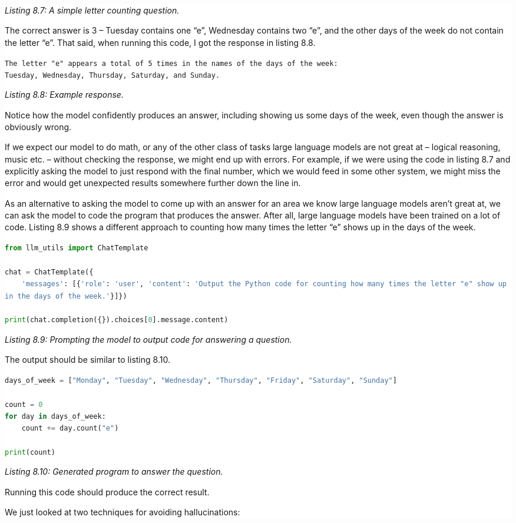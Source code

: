 *Listing 8.7: A simple letter counting question.*

The correct answer is 3 – Tuesday contains one “e”, Wednesday contains two “e”,
and the other days of the week do not contain the letter “e”. That said, when
running this code, I got the response in listing 8.8.

```text
The letter "e" appears a total of 5 times in the names of the days of the week:
Tuesday, Wednesday, Thursday, Saturday, and Sunday.
```

*Listing 8.8: Example response.*

Notice how the model confidently produces an answer, including showing us some
days of the week, even though the answer is obviously wrong.

If we expect our model to do math, or any of the other class of tasks large
language models are not great at – logical reasoning, music etc. – without
checking the response, we might end up with errors. For example, if we were
using the code in listing 8.7 and explicitly asking the model to just respond
with the final number, which we would feed in some other system, we might miss
the error and would get unexpected results somewhere further down the line in.

As an alternative to asking the model to come up with an answer for an area we
know large language models aren’t great at, we can ask the model to code the
program that produces the answer. After all, large language models have been
trained on a lot of code. Listing 8.9 shows a different approach to counting how
many times the letter “e” shows up in the days of the week.

```python
from llm_utils import ChatTemplate

chat = ChatTemplate({
    'messages': [{'role': 'user', 'content': 'Output the Python code for counting how many times the letter "e" show up in the days of the week.'}]})

print(chat.completion({}).choices[0].message.content)
```

*Listing 8.9: Prompting the model to output code for answering a question.*

The output should be similar to listing 8.10.

```python
days_of_week = ["Monday", "Tuesday", "Wednesday", "Thursday", "Friday", "Saturday", "Sunday"]

count = 0
for day in days_of_week:
    count += day.count("e")

print(count)
```

*Listing 8.10: Generated program to answer the question.*

Running this code should produce the correct result.

We just looked at two techniques for avoiding hallucinations:


[^1]: <https://www.nytimes.com/2023/05/27/nyregion/avianca-airline-lawsuit-chatgpt.html>
[^2]: <https://en.wikipedia.org/wiki/Explainable_artificial_intelligence>
[^3]: <https://www.reddit.com/r/ChatGPT/comments/14bpla2/thanks_grandma_one_of_the_keys_worked_for_windows>
[^4]: According to Microsoft: <https://www.microsoft.com/en-us/ai/principles-and-approach/>.